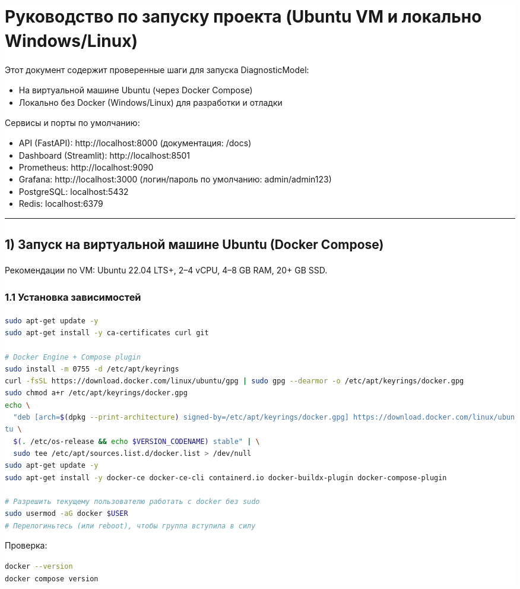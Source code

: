 # Руководство по запуску проекта (Ubuntu VM и локально Windows/Linux)

Этот документ содержит проверенные шаги для запуска DiagnosticModel:
- На виртуальной машине Ubuntu (через Docker Compose)
- Локально без Docker (Windows/Linux) для разработки и отладки

Сервисы и порты по умолчанию:
- API (FastAPI): http://localhost:8000 (документация: /docs)
- Dashboard (Streamlit): http://localhost:8501
- Prometheus: http://localhost:9090
- Grafana: http://localhost:3000 (логин/пароль по умолчанию: admin/admin123)
- PostgreSQL: localhost:5432
- Redis: localhost:6379

---

## 1) Запуск на виртуальной машине Ubuntu (Docker Compose)

Рекомендации по VM: Ubuntu 22.04 LTS+, 2–4 vCPU, 4–8 GB RAM, 20+ GB SSD.

### 1.1 Установка зависимостей

```bash
sudo apt-get update -y
sudo apt-get install -y ca-certificates curl git

# Docker Engine + Compose plugin
sudo install -m 0755 -d /etc/apt/keyrings
curl -fsSL https://download.docker.com/linux/ubuntu/gpg | sudo gpg --dearmor -o /etc/apt/keyrings/docker.gpg
sudo chmod a+r /etc/apt/keyrings/docker.gpg
echo \
  "deb [arch=$(dpkg --print-architecture) signed-by=/etc/apt/keyrings/docker.gpg] https://download.docker.com/linux/ubuntu \
  $(. /etc/os-release && echo $VERSION_CODENAME) stable" | \
  sudo tee /etc/apt/sources.list.d/docker.list > /dev/null
sudo apt-get update -y
sudo apt-get install -y docker-ce docker-ce-cli containerd.io docker-buildx-plugin docker-compose-plugin

# Разрешить текущему пользователю работать с docker без sudo
sudo usermod -aG docker $USER
# Перелогиньтесь (или reboot), чтобы группа вступила в силу
```

Проверка:

```bash
docker --version
docker compose version
```
